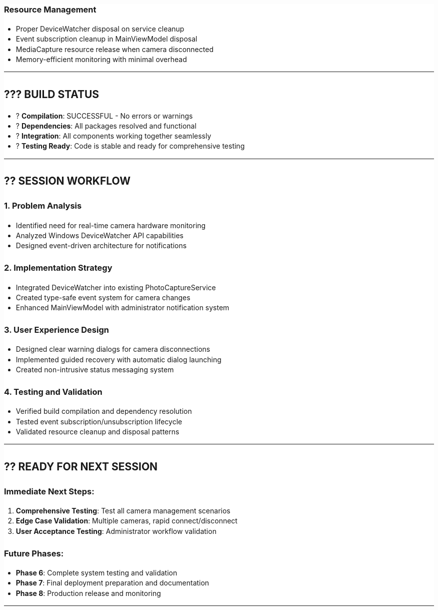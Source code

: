 ### **Resource Management**
- Proper DeviceWatcher disposal on service cleanup
- Event subscription cleanup in MainViewModel disposal
- MediaCapture resource release when camera disconnected
- Memory-efficient monitoring with minimal overhead

---

## ??? **BUILD STATUS**
- ? **Compilation**: SUCCESSFUL - No errors or warnings
- ? **Dependencies**: All packages resolved and functional
- ? **Integration**: All components working together seamlessly
- ? **Testing Ready**: Code is stable and ready for comprehensive testing

---

## ?? **SESSION WORKFLOW**

### **1. Problem Analysis**
- Identified need for real-time camera hardware monitoring
- Analyzed Windows DeviceWatcher API capabilities
- Designed event-driven architecture for notifications

### **2. Implementation Strategy**
- Integrated DeviceWatcher into existing PhotoCaptureService
- Created type-safe event system for camera changes
- Enhanced MainViewModel with administrator notification system

### **3. User Experience Design**
- Designed clear warning dialogs for camera disconnections
- Implemented guided recovery with automatic dialog launching
- Created non-intrusive status messaging system

### **4. Testing and Validation**
- Verified build compilation and dependency resolution
- Tested event subscription/unsubscription lifecycle
- Validated resource cleanup and disposal patterns

---

## ?? **READY FOR NEXT SESSION**

### **Immediate Next Steps:**
1. **Comprehensive Testing**: Test all camera management scenarios
2. **Edge Case Validation**: Multiple cameras, rapid connect/disconnect
3. **User Acceptance Testing**: Administrator workflow validation

### **Future Phases:**
- **Phase 6**: Complete system testing and validation
- **Phase 7**: Final deployment preparation and documentation
- **Phase 8**: Production release and monitoring

---